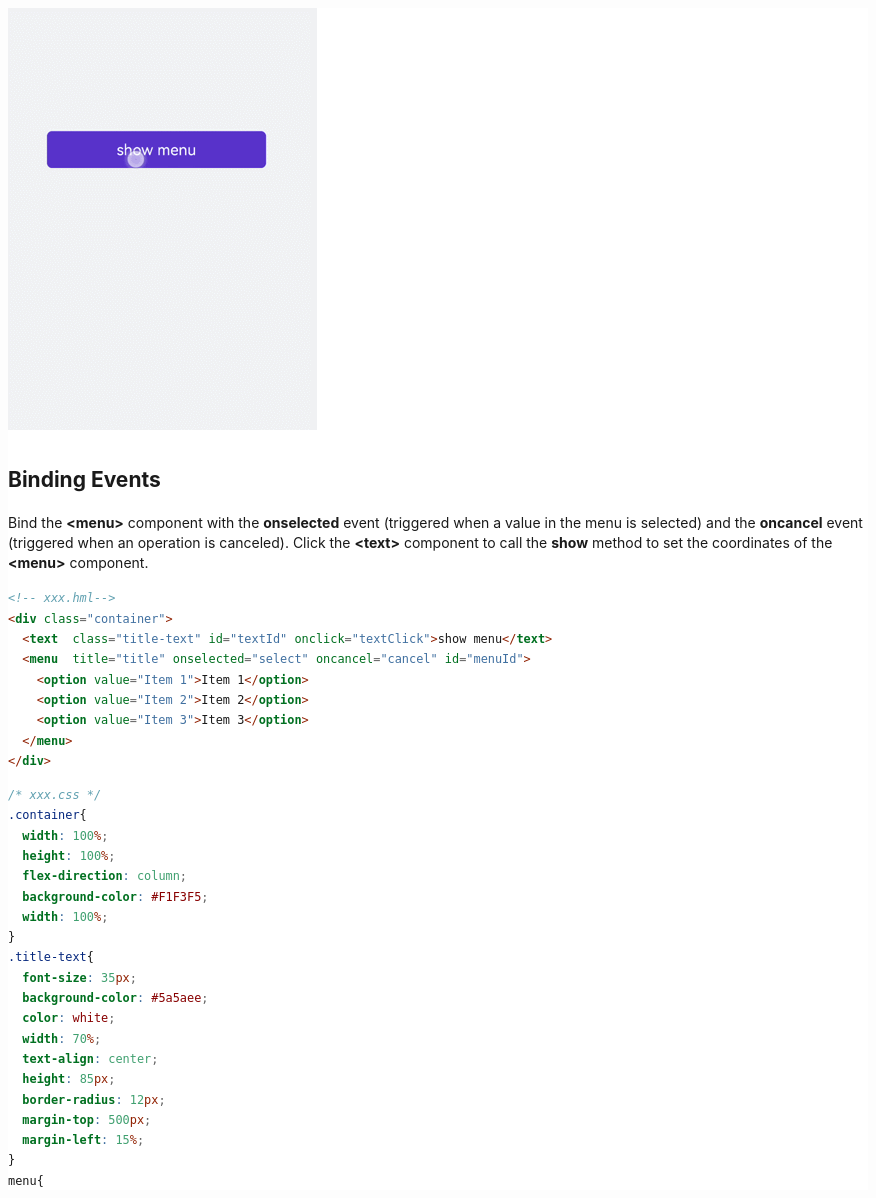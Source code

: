 ![en-us_image_0000001275803137](figures/en-us_image_0000001275803137.gif)


## Binding Events

Bind the **&lt;menu&gt;** component with the **onselected** event (triggered when a value in the menu is selected) and the **oncancel** event (triggered when an operation is canceled). Click the **&lt;text&gt;** component to call the **show** method to set the coordinates of the **&lt;menu&gt;** component.


```html
<!-- xxx.hml-->
<div class="container">
  <text  class="title-text" id="textId" onclick="textClick">show menu</text>
  <menu  title="title" onselected="select" oncancel="cancel" id="menuId">
    <option value="Item 1">Item 1</option>
    <option value="Item 2">Item 2</option>
    <option value="Item 3">Item 3</option>
  </menu>
</div>
```


```css
/* xxx.css */
.container{
  width: 100%;
  height: 100%;
  flex-direction: column;
  background-color: #F1F3F5;
  width: 100%;
}
.title-text{
  font-size: 35px;
  background-color: #5a5aee;
  color: white;
  width: 70%;
  text-align: center;
  height: 85px;
  border-radius: 12px;
  margin-top: 500px;
  margin-left: 15%;
}
menu{
```